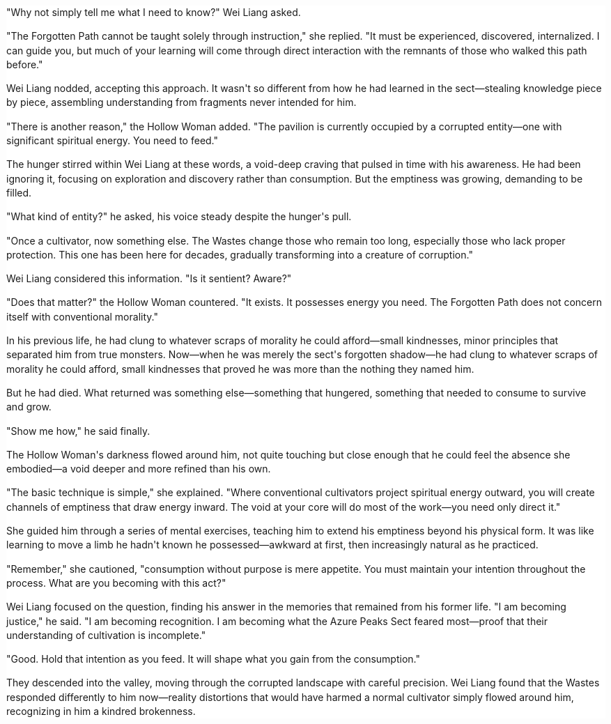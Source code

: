"Why not simply tell me what I need to know?" Wei Liang asked.

"The Forgotten Path cannot be taught solely through instruction," she replied. "It must be experienced, discovered, internalized. I can guide you, but much of your learning will come through direct interaction with the remnants of those who walked this path before."

Wei Liang nodded, accepting this approach. It wasn't so different from how he had learned in the sect—stealing knowledge piece by piece, assembling understanding from fragments never intended for him.

"There is another reason," the Hollow Woman added. "The pavilion is currently occupied by a corrupted entity—one with significant spiritual energy. You need to feed."

The hunger stirred within Wei Liang at these words, a void-deep craving that pulsed in time with his awareness. He had been ignoring it, focusing on exploration and discovery rather than consumption. But the emptiness was growing, demanding to be filled.

"What kind of entity?" he asked, his voice steady despite the hunger's pull.

"Once a cultivator, now something else. The Wastes change those who remain too long, especially those who lack proper protection. This one has been here for decades, gradually transforming into a creature of corruption."

Wei Liang considered this information. "Is it sentient? Aware?"

"Does that matter?" the Hollow Woman countered. "It exists. It possesses energy you need. The Forgotten Path does not concern itself with conventional morality."

In his previous life, he had clung to whatever scraps of morality he could afford—small kindnesses, minor principles that separated him from true monsters. Now—when he was merely the sect's forgotten shadow—he had clung to whatever scraps of morality he could afford, small kindnesses that proved he was more than the nothing they named him.

But he had died. What returned was something else—something that hungered, something that needed to consume to survive and grow.

"Show me how," he said finally.

The Hollow Woman's darkness flowed around him, not quite touching but close enough that he could feel the absence she embodied—a void deeper and more refined than his own.

"The basic technique is simple," she explained. "Where conventional cultivators project spiritual energy outward, you will create channels of emptiness that draw energy inward. The void at your core will do most of the work—you need only direct it."

She guided him through a series of mental exercises, teaching him to extend his emptiness beyond his physical form. It was like learning to move a limb he hadn't known he possessed—awkward at first, then increasingly natural as he practiced.

"Remember," she cautioned, "consumption without purpose is mere appetite. You must maintain your intention throughout the process. What are you becoming with this act?"

Wei Liang focused on the question, finding his answer in the memories that remained from his former life. "I am becoming justice," he said. "I am becoming recognition. I am becoming what the Azure Peaks Sect feared most—proof that their understanding of cultivation is incomplete."

"Good. Hold that intention as you feed. It will shape what you gain from the consumption."

They descended into the valley, moving through the corrupted landscape with careful precision. Wei Liang found that the Wastes responded differently to him now—reality distortions that would have harmed a normal cultivator simply flowed around him, recognizing in him a kindred brokenness.
